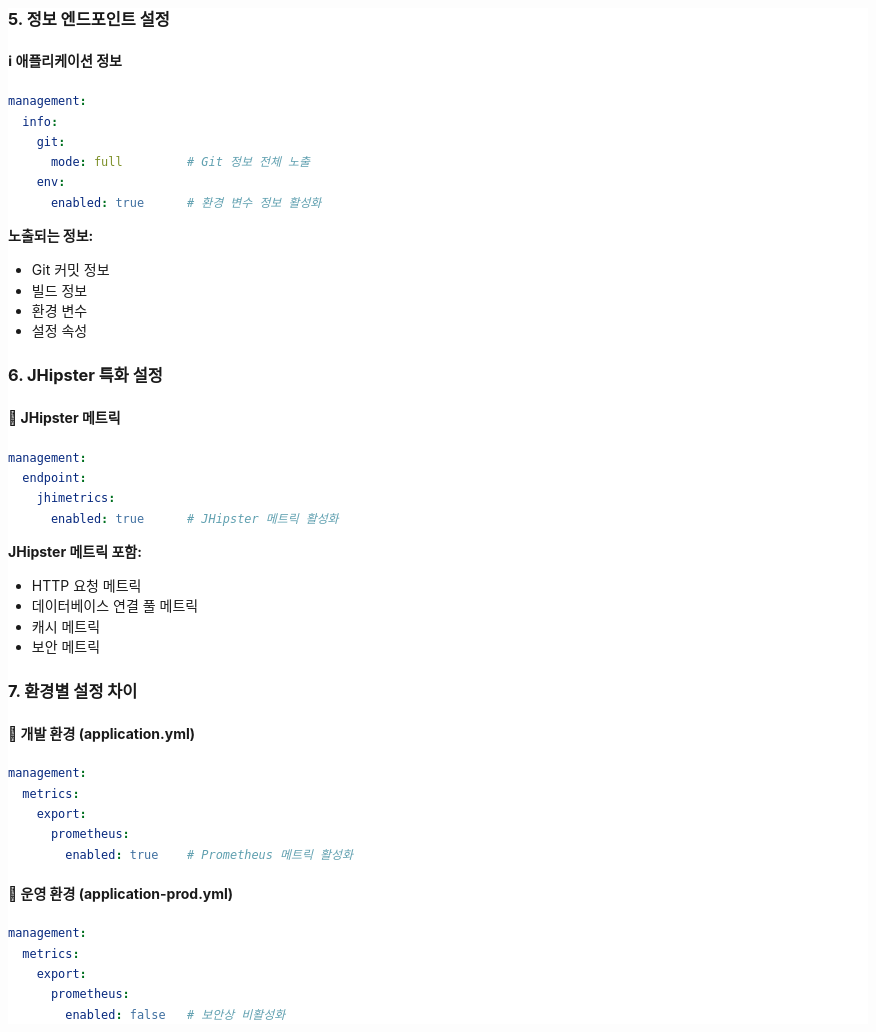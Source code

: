 ### 5. **정보 엔드포인트 설정**

#### ℹ️ **애플리케이션 정보**
```yaml
management:
  info:
    git:
      mode: full         # Git 정보 전체 노출
    env:
      enabled: true      # 환경 변수 정보 활성화
```

**노출되는 정보:**
- Git 커밋 정보
- 빌드 정보
- 환경 변수
- 설정 속성

### 6. **JHipster 특화 설정**

#### 🎯 **JHipster 메트릭**
```yaml
management:
  endpoint:
    jhimetrics:
      enabled: true      # JHipster 메트릭 활성화
```

**JHipster 메트릭 포함:**
- HTTP 요청 메트릭
- 데이터베이스 연결 풀 메트릭
- 캐시 메트릭
- 보안 메트릭

### 7. **환경별 설정 차이**

#### 🔧 **개발 환경 (application.yml)**
```yaml
management:
  metrics:
    export:
      prometheus:
        enabled: true    # Prometheus 메트릭 활성화
```

#### 🚀 **운영 환경 (application-prod.yml)**
```yaml
management:
  metrics:
    export:
      prometheus:
        enabled: false   # 보안상 비활성화
```
